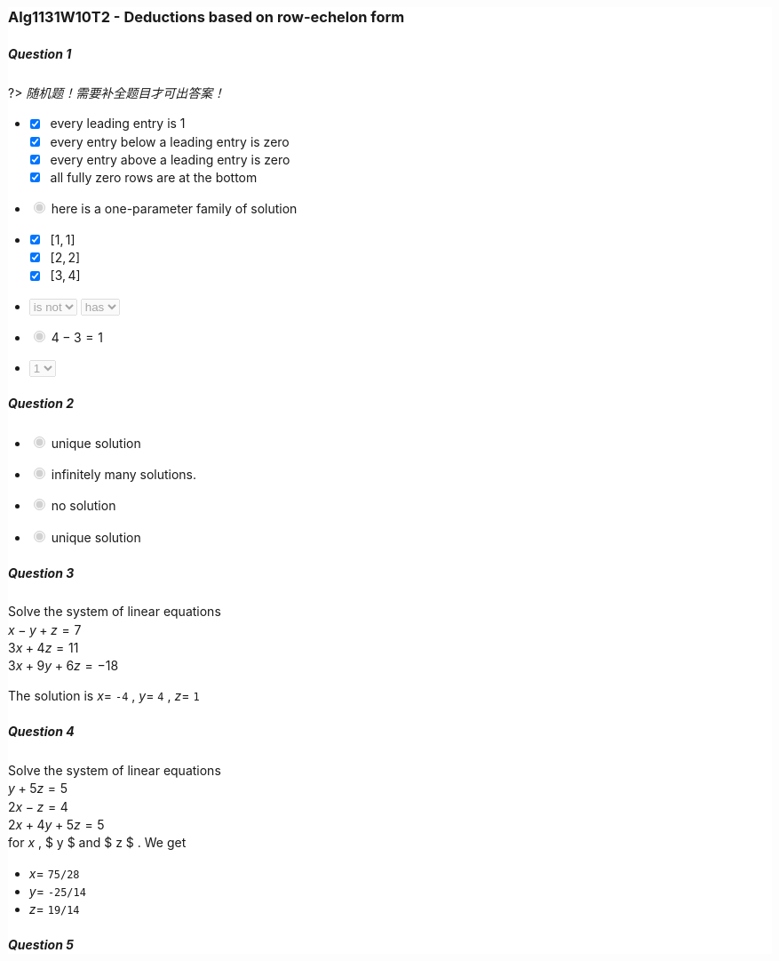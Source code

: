 
### Alg1131W10T2 - Deductions based on row-echelon form

##### Question 1

?> _随机题！需要补全题目才可出答案！_

 - * [x] every leading entry is  $1$
   * [x] every entry below a leading entry is zero
   * [x] every entry above a leading entry is zero
   * [x] all fully zero rows are at the bottom

 - <input type="radio" checked disabled> here is a one-parameter family of solution

 - * [x] $[1,1]$
   * [x] $[2,2]$
   * [x] $[3,4]$

 - <select disabled><option selected > is not </option></select> <select disabled><option selected > has </option></select>

 - <input type="radio" checked disabled> $4 - 3 = 1$

 - <select disabled><option selected > 1 </option></select>

##### Question 2

 - <input type="radio" checked disabled> unique solution

 - <input type="radio" checked disabled> infinitely many solutions.

 - <input type="radio" checked disabled> no solution

 - <input type="radio" checked disabled>	unique solution

##### Question 3

Solve the system of linear equations<br>
$x-y+z=7$<br>
$3x+4z=11$<br>
$3x+9y+6z=-18$

The solution is $x=$ `-4` , $y=$ `4` , $z=$ `1`


##### Question 4

Solve the system of linear equations<br>
 $y+5z=5$<br>
 $2x-z=4$<br>
 $2x+4y+5z=5$<br>
for  $x$ , $ y $ and $ z $ . We get

 - $x=$ `75/28`
 - $y=$ `-25/14`
 - $z=$ `19/14`

##### Question 5
